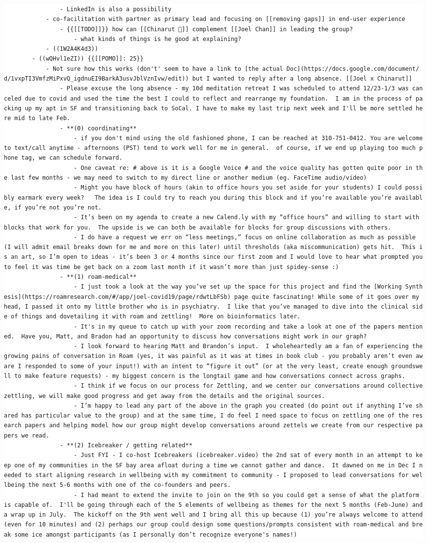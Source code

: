                     - LinkedIn is also a possibility
                - co-facilitation with partner as primary lead and focusing on [[removing gaps]] in end-user experience
                    - {{[[TODO]]}} how can [[Chinarut 🦥]] complement [[Joel Chan]] in leading the group?
                        - what kinds of things is he good at explaining?
                - ((1W2A4K4d3))
            - ((wQHvl1eZI)) {{[[POMO]]: 25}}
                - Not sure how this works (don't' seem to have a link to [the actual Doc](https://docs.google.com/document/d/1vxpTI3VmfzMiPxvQ_igdnuEI9BarkA3usvJblVznIvw/edit)) but I wanted to reply after a long absence. [[Joel x Chinarut]]
                    - Please excuse the long absence - my 10d meditation retreat I was scheduled to attend 12/23-1/3 was canceled due to covid and used the time the best I could to reflect and rearrange my foundation.  I am in the process of packing up my apt in SF and transitioning back to SoCal. I have to make my last trip next week and I'll be more settled here mid to late Feb.
                    - **(0) coordinating**
                        - if you don't mind using the old fashioned phone, I can be reached at 310-751-0412. You are welcome to text/call anytime - afternoons (PST) tend to work well for me in general.  of course, if we end up playing too much phone tag, we can schedule forward.
                        - One caveat re: # above is it is a Google Voice # and the voice quality has gotten quite poor in the last few months - we may need to switch to my direct line or another medium (eg. FaceTime audio/video)
                        - Might you have block of hours (akin to office hours you set aside for your students) I could possibly earmark every week?   The idea is I could try to reach you during this block and if you’re available you’re available, if you’re not you’re not.
                        - It’s been on my agenda to create a new Calend.ly with my “office hours” and willing to start with blocks that work for you.  The upside is we can both be available for blocks for group discussions with others.
                        - I do have a request we err on “less meetings,” focus on online collaboration as much as possible (I will admit email breaks down for me and more on this later) until thresholds (aka miscommunication) gets hit.  This is an art, so I’m open to ideas - it’s been 3 or 4 months since our first zoom and I would love to hear what prompted you to feel it was time be get back on a zoom last month if it wasn’t more than just spidey-sense :)
                    - **(1) roam-medical**
                        - I just took a look at the way you’ve set up the space for this project and find the [Working Synthesis](https://roamresearch.com/#/app/joel-covid19/page/rdwtLbFSb) page quite fascinating! While some of it goes over my head, I passed it onto my little brother who is in psychiatry.  I like that you’ve managed to dive into the clinical side of things and dovetailing it with roam and zettling!  More on bioinformatics later.
                        - It's in my queue to catch up with your zoom recording and take a look at one of the papers mentioned.  Have you, Matt, and Bradon had an opportunity to discuss how conversations might work in our graph?
                        - I look forward to hearing Matt and Brandon’s input.  I wholeheartedly am a fan of experiencing the growing pains of conversation in Roam (yes, it was painful as it was at times in book club - you probably aren’t even aware I responded to some of your input!) with an intent to “figure it out” (or at the very least, create enough groundswell to make feature requests) - my biggest concern is the longtail game and how conversations connect across graphs.
                        - I think if we focus on our process for Zettling, and we center our conversations around collective zettling, we will make good progress and get away from the details and the original sources.
                        - I’m happy to lead any part of the above in the graph you created (do point out if anything I’ve shared has particular value to the group) and at the same time, I do feel I need space to focus on zettling one of the research papers and helping model how our group might develop conversations around zettels we create from our respective papers we read.
                    - **(2) Icebreaker / getting related**
                        - Just FYI - I co-host Icebreakers (icebreaker.video) the 2nd sat of every month in an attempt to keep one of my communities in the SF bay area afloat during a time we cannot gather and dance.  It dawned on me in Dec I needed to start aligning research in wellbeing with my commitment to community - I proposed to lead conversations for wellbeing the next 5-6 months with one of the co-founders and peers.
                        - I had meant to extend the invite to join on the 9th so you could get a sense of what the platform is capable of.  I'll be going through each of the 5 elements of wellbeing as themes for the next 5 months (Feb-June) and a wrap up in July.  The kickoff on the 9th went well and I bring all this up because (1) you’re always welcome to attend (even for 10 minutes) and (2) perhaps our group could design some questions/prompts consistent with roam-medical and break some ice amongst participants (as I personally don’t recognize everyone's names!)